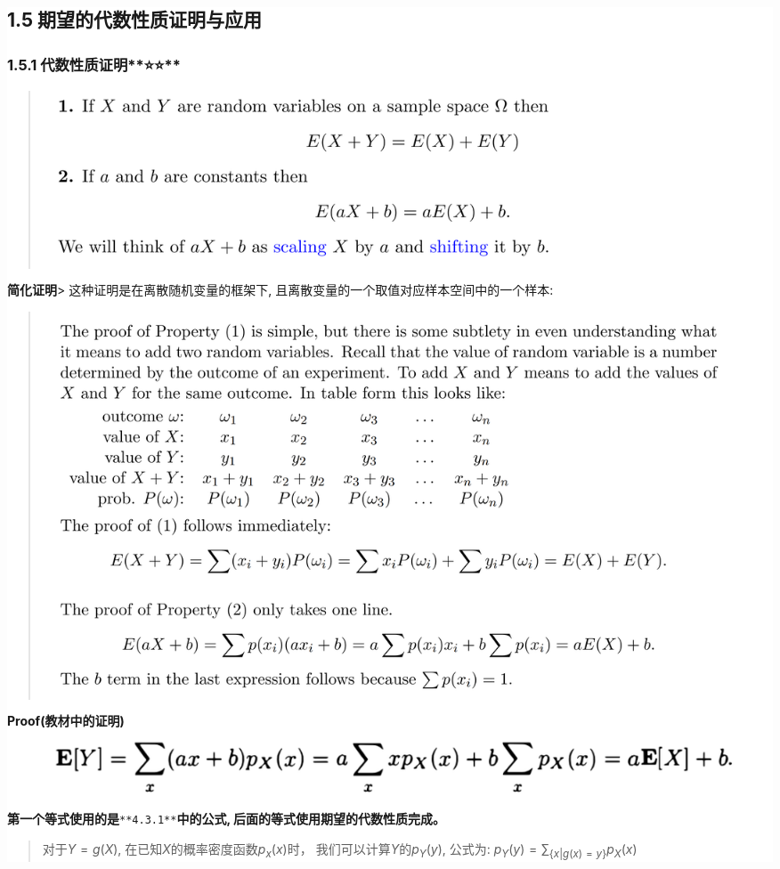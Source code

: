 ## 1.5 期望的代数性质证明与应用
### 1.5.1 代数性质证明**⭐⭐**
> ![image.png](./条件期望_方差_标准差.assets/20230302_2045128287.png)

**简化证明**> 这种证明是在离散随机变量的框架下, 且离散变量的一个取值对应样本空间中的一个样本:
> ![image.png](./条件期望_方差_标准差.assets/20230302_2045133660.png)

**Proof(教材中的证明)**![image.png](./条件期望_方差_标准差.assets/20230302_2045139444.png)
**第一个等式使用的是**`**4.3.1**`**中的公式, 后面的等式使用期望的代数性质完成。**
> 对于$Y=g(X)$, 在已知$X$的概率密度函数$p_x(x)$时， 我们可以计算$Y$的$p_Y(y)$, 公式为: $p_Y(y)=\sum_{\{x|g(x)=y\}}p_X(x)$

